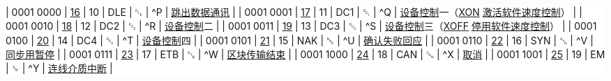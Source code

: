 |                   0001 0000                    |     [16](https://zh.wikipedia.org/wiki/16)     |                         10                         |                    DLE                     |                            ␐                            |                            ^P                             |                                                                                         [跳出数据通讯](https://zh.wikipedia.org/w/index.php?title=跳出数据通讯&action=edit&redlink=1)                                                                                          |
|                   0001 0001                    |     [17](https://zh.wikipedia.org/wiki/17)     |                         11                         |                    DC1                     |                            ␑                            |                            ^Q                             |  [设备控制](https://zh.wikipedia.org/w/index.php?title=設備控制&action=edit&redlink=1)一（[XON](https://zh.wikipedia.org/w/index.php?title=XON&action=edit&redlink=1) [激活软件速度控制](https://zh.wikipedia.org/w/index.php?title=啟用軟體速度控制&action=edit&redlink=1)）  |
|                   0001 0010                    |     [18](https://zh.wikipedia.org/wiki/18)     |                         12                         |                    DC2                     |                            ␒                            |                            ^R                             |                                                                                            [设备控制](https://zh.wikipedia.org/w/index.php?title=設備控制&action=edit&redlink=1)二                                                                                             |
|                   0001 0011                    |     [19](https://zh.wikipedia.org/wiki/19)     |                         13                         |                    DC3                     |                            ␓                            |                            ^S                             | [设备控制](https://zh.wikipedia.org/w/index.php?title=設備控制&action=edit&redlink=1)三（[XOFF](https://zh.wikipedia.org/w/index.php?title=XOFF&action=edit&redlink=1) [停用软件速度控制](https://zh.wikipedia.org/w/index.php?title=停用軟體速度控制&action=edit&redlink=1)） |
|                   0001 0100                    |     [20](https://zh.wikipedia.org/wiki/20)     |                         14                         |                    DC4                     |                            ␔                            |                            ^T                             |                                                                                            [设备控制](https://zh.wikipedia.org/w/index.php?title=設備控制&action=edit&redlink=1)四                                                                                             |
|                   0001 0101                    |     [21](https://zh.wikipedia.org/wiki/21)     |                         15                         |                    NAK                     |                            ␕                            |                            ^U                             |                                                                                                           [确认失败回应](https://zh.wikipedia.org/wiki/確認失敗回應)                                                                                                           |
|                   0001 0110                    |     [22](https://zh.wikipedia.org/wiki/22)     |                         16                         |                    SYN                     |                            ␖                            |                            ^V                             |                                                                                           [同步用暂停](https://zh.wikipedia.org/w/index.php?title=同步用暫停&action=edit&redlink=1)                                                                                            |
|                   0001 0111                    |     [23](https://zh.wikipedia.org/wiki/23)     |                         17                         |                    ETB                     |                            ␗                            |                            ^W                             |                                                                                         [区块传输结束](https://zh.wikipedia.org/w/index.php?title=區塊傳輸结束&action=edit&redlink=1)                                                                                          |
|                   0001 1000                    |     [24](https://zh.wikipedia.org/wiki/24)     |                         18                         |                    CAN                     |                            ␘                            |                            ^X                             |                                                                                                 [取消](https://zh.wikipedia.org/w/index.php?title=取消&action=edit&redlink=1)                                                                                                  |
|                   0001 1001                    |     [25](https://zh.wikipedia.org/wiki/25)     |                         19                         |                     EM                     |                            ␙                            |                            ^Y                             |                                                                                         [连线介质中断](https://zh.wikipedia.org/w/index.php?title=連線介质中断&action=edit&redlink=1)                                                                                          |
